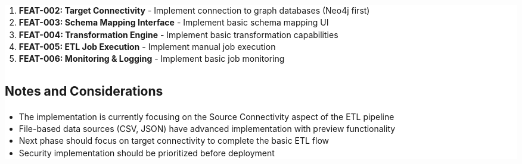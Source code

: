 1. **FEAT-002: Target Connectivity** - Implement connection to graph databases (Neo4j first)
2. **FEAT-003: Schema Mapping Interface** - Implement basic schema mapping UI
3. **FEAT-004: Transformation Engine** - Implement basic transformation capabilities
4. **FEAT-005: ETL Job Execution** - Implement manual job execution
5. **FEAT-006: Monitoring & Logging** - Implement basic job monitoring

## Notes and Considerations

- The implementation is currently focusing on the Source Connectivity aspect of the ETL pipeline
- File-based data sources (CSV, JSON) have advanced implementation with preview functionality
- Next phase should focus on target connectivity to complete the basic ETL flow
- Security implementation should be prioritized before deployment 